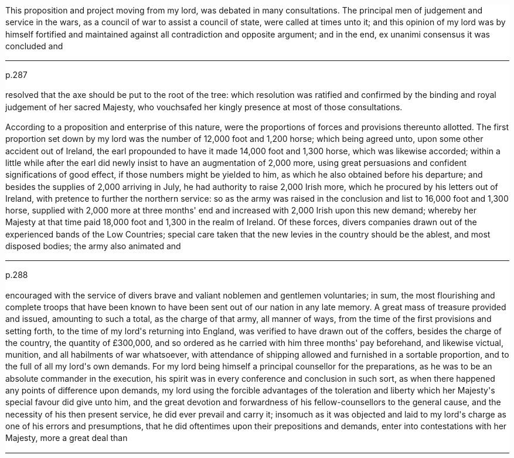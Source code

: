 
This proposition and project moving from my lord, was debated in many consultations. The principal men of judgement and service in the wars, as a council of war to assist a council of state, were called at times unto it; and this opinion of my lord was by himself fortified and maintained against all contradiction and opposite argument; and in the end, ex unanimi consensus it was concluded and 


---

p.287



resolved that the axe should be put to the root of the tree: which resolution was ratified and confirmed by the binding and royal judgement of her sacred Majesty, who vouchsafed her kingly presence at most of those consultations.


According to a proposition and enterprise of this nature, were the proportions of forces and provisions thereunto allotted. The first proportion set down by my lord was the number of 12,000 foot and 1,200 horse; which being agreed unto, upon some other accident out of Ireland, the earl propounded to have it made 14,000 foot and 1,300 horse, which was likewise accorded; within a little while after the earl did newly insist to have an augmentation of 2,000 more, using great persuasions and confident significations of good effect, if those numbers might be yielded to him, as which he also obtained before his departure; and besides the supplies of 2,000 arriving in July, he had authority to raise 2,000 Irish more, which he procured by his letters out of Ireland, with pretence to further the northern service: so as the army was raised in the conclusion and list to 16,000 foot and 1,300 horse, supplied with 2,000 more at three months' end and increased with 2,000 Irish upon this new demand; whereby her Majesty at that time paid 18,000 foot and 1,300 in the realm of Ireland. Of these forces, divers companies drawn out of the experienced bands of the Low Countries; special care taken that the new levies in the country should be the ablest, and most disposed bodies; the army also animated and 


---

p.288



encouraged with the service of divers brave and valiant noblemen and gentlemen voluntaries; in sum, the most flourishing and complete troops that have been known to have been sent out of our nation in any late memory. A great mass of treasure provided and issued, amounting to such a total, as the charge of that army, all manner of ways, from the time of the first provisions and setting forth, to the time of my lord's returning into England, was verified to have drawn out of the coffers, besides the charge of the country, the quantity of £300,000, and so ordered as he carried with him three months' pay beforehand, and likewise victual, munition, and all habilments of war whatsoever, with attendance of shipping allowed and furnished in a sortable proportion, and to the full of all my lord's own demands. For my lord being himself a principal counsellor for the preparations, as he was to be an absolute commander in the execution, his spirit was in every conference and conclusion in such sort, as when there happened any points of difference upon demands, my lord using the forcible advantages of the toleration and liberty which her Majesty's special favour did give unto him, and the great devotion and forwardness of his fellow-counsellors to the general cause, and the necessity of his then present service, he did ever prevail and carry it; insomuch as it was objected and laid to my lord's charge as one of his errors and presumptions, that he did oftentimes upon their prepositions and demands, enter into contestations with her Majesty, more a great deal than 


---